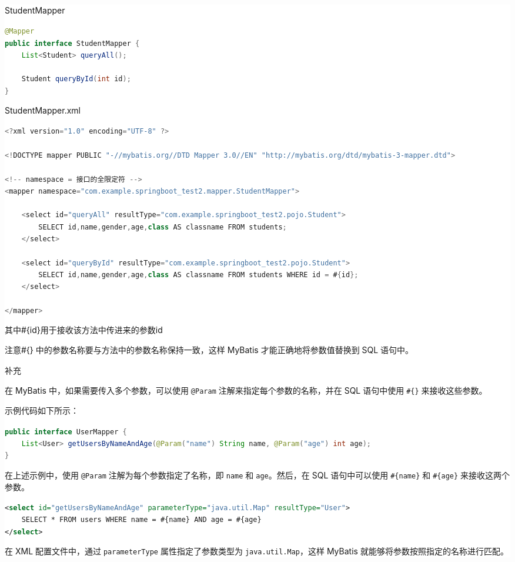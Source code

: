 StudentMapper

```Java
@Mapper
public interface StudentMapper {
    List<Student> queryAll();

    Student queryById(int id);
}
```

StudentMapper.xml

```Java
<?xml version="1.0" encoding="UTF-8" ?>

<!DOCTYPE mapper PUBLIC "-//mybatis.org//DTD Mapper 3.0//EN" "http://mybatis.org/dtd/mybatis-3-mapper.dtd">

<!-- namespace = 接口的全限定符 -->
<mapper namespace="com.example.springboot_test2.mapper.StudentMapper">

    <select id="queryAll" resultType="com.example.springboot_test2.pojo.Student">
        SELECT id,name,gender,age,class AS classname FROM students;
    </select>
    
    <select id="queryById" resultType="com.example.springboot_test2.pojo.Student">
        SELECT id,name,gender,age,class AS classname FROM students WHERE id = #{id};
    </select>

</mapper>
```

其中#{id}用于接收该方法中传进来的参数id

注意#{} 中的参数名称要与方法中的参数名称保持一致，这样 MyBatis 才能正确地将参数值替换到 SQL 语句中。

补充

在 MyBatis 中，如果需要传入多个参数，可以使用 `@Param` 注解来指定每个参数的名称，并在 SQL 语句中使用 `#{}` 来接收这些参数。

示例代码如下所示：

```Java
public interface UserMapper {
    List<User> getUsersByNameAndAge(@Param("name") String name, @Param("age") int age);
}
```

在上述示例中，使用 `@Param` 注解为每个参数指定了名称，即 `name` 和 `age`。然后，在 SQL 语句中可以使用 `#{name}` 和 `#{age}` 来接收这两个参数。

```XML
<select id="getUsersByNameAndAge" parameterType="java.util.Map" resultType="User">
    SELECT * FROM users WHERE name = #{name} AND age = #{age}
</select>
```

在 XML 配置文件中，通过 `parameterType` 属性指定了参数类型为 `java.util.Map`，这样 MyBatis 就能够将参数按照指定的名称进行匹配。
